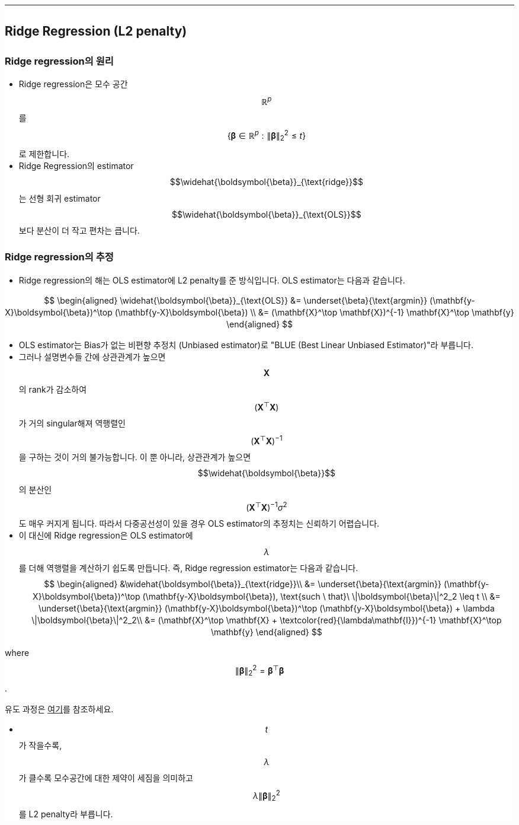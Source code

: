 

***
## **Ridge Regression (L2 penalty)**
### Ridge regression의 원리
* Ridge regression은 모수 공간 $$\mathbb{R}^p$$를 
$$
\{\boldsymbol{\beta} \in \mathbb{R}^p : \|\boldsymbol{\beta}\|^2_2 \leq t\}
$$
로 제한합니다.
* Ridge Regression의 estimator $$\widehat{\boldsymbol{\beta}}_{\text{ridge}}$$는 선형 회귀 estimator $$\widehat{\boldsymbol{\beta}}_{\text{OLS}}$$보다 분산이 더 작고 편차는 큽니다. 

### Ridge regression의 추정
* Ridge regression의 해는 OLS estimator에 L2 penalty를 준 방식입니다. OLS estimator는 다음과 같습니다. 

$$
\begin{aligned}
 \widehat{\boldsymbol{\beta}}_{\text{OLS}} 
 &= \underset{\beta}{\text{argmin}} (\mathbf{y-X}\boldsymbol{\beta})^\top (\mathbf{y-X}\boldsymbol{\beta}) \\
 &= (\mathbf{X}^\top \mathbf{X})^{-1} \mathbf{X}^\top \mathbf{y}
\end{aligned}
$$

* OLS estimator는 Bias가 없는 비편향 추정치 (Unbiased estimator)로 "BLUE (Best Linear Unbiased Estimator)"라 부릅니다.
* 그러나 설명변수들 간에 상관관계가 높으면 $$\mathbf{X}$$의 rank가 감소하여 $$(\mathbf{X}^{\top}\mathbf{X})$$가 거의 singular해져 역행렬인 $$(\mathbf{X}^{\top}\mathbf{X})^{-1}$$을 구하는 것이 거의 불가능합니다. 이 뿐 아니라, 상관관계가 높으면 $$\widehat{\boldsymbol{\beta}}$$의 분산인 $$(\mathbf{X}^{\top}\mathbf{X})^{-1}\sigma^2$$도 매우 커지게 됩니다. 따라서 다중공선성이 있을 경우 OLS estimator의 추정치는 신뢰하기 어렵습니다.
* 이 대신에 Ridge regression은 OLS estimator에 $$\lambda$$를 더해 역행렬을 계산하기 쉽도록 만듭니다. 즉, Ridge regression estimator는 다음과 같습니다.
$$
\begin{aligned}
 &\widehat{\boldsymbol{\beta}}_{\text{ridge}}\\ 
 &= 
  \underset{\beta}{\text{argmin}} (\mathbf{y-X}\boldsymbol{\beta})^\top (\mathbf{y-X}\boldsymbol{\beta}), \text{such \ that}\ \|\boldsymbol{\beta}\|^2_2 \leq t \\
 &= 
  \underset{\beta}{\text{argmin}} (\mathbf{y-X}\boldsymbol{\beta})^\top (\mathbf{y-X}\boldsymbol{\beta}) + \lambda \|\boldsymbol{\beta}\|^2_2\\
 &= (\mathbf{X}^\top \mathbf{X} + \textcolor{red}{\lambda\mathbf{I}})^{-1} \mathbf{X}^\top \mathbf{y}
\end{aligned}
$$

where $$\| \boldsymbol{\beta} \|^2_2 = \boldsymbol{\beta}^\top \boldsymbol{\beta}$$.

유도 과정은 [여기](https://www.quora.com/What-is-the-difference-between-L1-and-L2-regularization-How-does-it-solve-the-problem-of-overfitting-Which-regularizer-to-use-and-when
)를 참조하세요.
* $$t$$가 작을수록, $$\lambda$$가 클수록 모수공간에 대한 제약이 세짐을 의미하고 $$\lambda \|\boldsymbol{\beta}\|^2_2$$를 L2 penalty라 부릅니다.  
